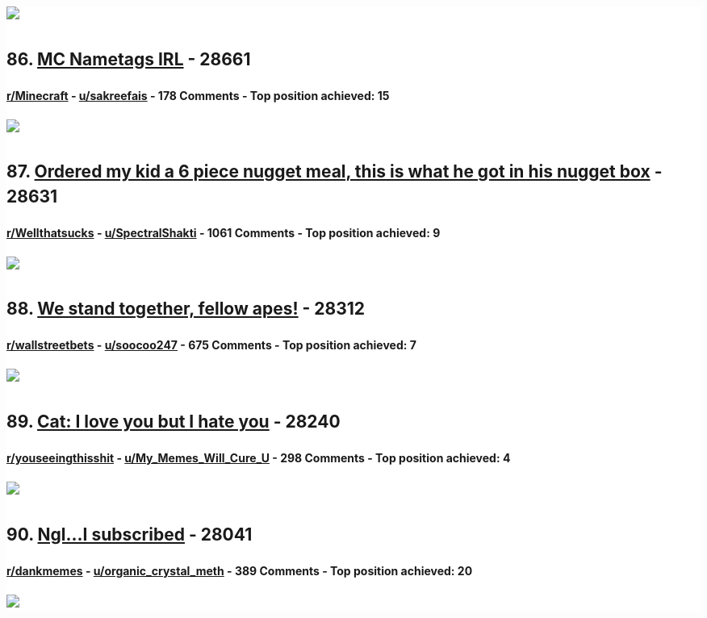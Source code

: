 <a href="https://i.redd.it/affyv0axd5k61.png"><img src="https://b.thumbs.redditmedia.com/-bLjxI4Jx6WCCz7tDmaWzpOXgeu3EKFLWDTH6XSx2OA.jpg"></img></a>

## 86. [MC Nametags IRL](http://reddit.com/r/Minecraft/comments/lurcby/mc_nametags_irl/) - 28661
#### [r/Minecraft](http://reddit.com/r/Minecraft) - [u/sakreefais](http://reddit.com/u/sakreefais) - 178 Comments - Top position achieved: 15

<a href="https://v.redd.it/jspg54jhfak61"><img src="https://b.thumbs.redditmedia.com/x-KqRIV67DFal0xCCIKOWMxrZi_BLzcegHpx4hcNfew.jpg"></img></a>

## 87. [Ordered my kid a 6 piece nugget meal, this is what he got in his nugget box](http://reddit.com/r/Wellthatsucks/comments/lur2f5/ordered_my_kid_a_6_piece_nugget_meal_this_is_what/) - 28631
#### [r/Wellthatsucks](http://reddit.com/r/Wellthatsucks) - [u/SpectralShakti](http://reddit.com/u/SpectralShakti) - 1061 Comments - Top position achieved: 9

<a href="https://i.redd.it/dfoypv10eak61.jpg"><img src="https://b.thumbs.redditmedia.com/EothrAlhCp-zDtbazCTw8vUZTEsTSN5sGuBJMRZEmJo.jpg"></img></a>

## 88. [We stand together, fellow apes!](http://reddit.com/r/wallstreetbets/comments/lumhek/we_stand_together_fellow_apes/) - 28312
#### [r/wallstreetbets](http://reddit.com/r/wallstreetbets) - [u/soocoo247](http://reddit.com/u/soocoo247) - 675 Comments - Top position achieved: 7

<a href="https://v.redd.it/zdyv2f2ff9k61"><img src="https://a.thumbs.redditmedia.com/Rk_-fvG31v-RUPy8UUSVhegRPdAuSFipQkTNVGUXDV0.jpg"></img></a>

## 89. [Cat: I love you but I hate you](http://reddit.com/r/youseeingthisshit/comments/lub2wz/cat_i_love_you_but_i_hate_you/) - 28240
#### [r/youseeingthisshit](http://reddit.com/r/youseeingthisshit) - [u/My_Memes_Will_Cure_U](http://reddit.com/u/My_Memes_Will_Cure_U) - 298 Comments - Top position achieved: 4

<a href="https://i.imgur.com/A6rGQF0.gifv"><img src="https://a.thumbs.redditmedia.com/yIgEEqSgbTg_fTr4oDKJtmxlmr8Zm2o1bISHAbgfZS8.jpg"></img></a>

## 90. [Ngl...I subscribed](http://reddit.com/r/dankmemes/comments/lujg08/ngli_subscribed/) - 28041
#### [r/dankmemes](http://reddit.com/r/dankmemes) - [u/organic_crystal_meth](http://reddit.com/u/organic_crystal_meth) - 389 Comments - Top position achieved: 20

<a href="https://i.redd.it/f0oxanfbs8k61.jpg"><img src="https://b.thumbs.redditmedia.com/DSUwhOztKKWFx6BQe5eMRI10msilsRpP-dYrZMxDtmo.jpg"></img></a>
